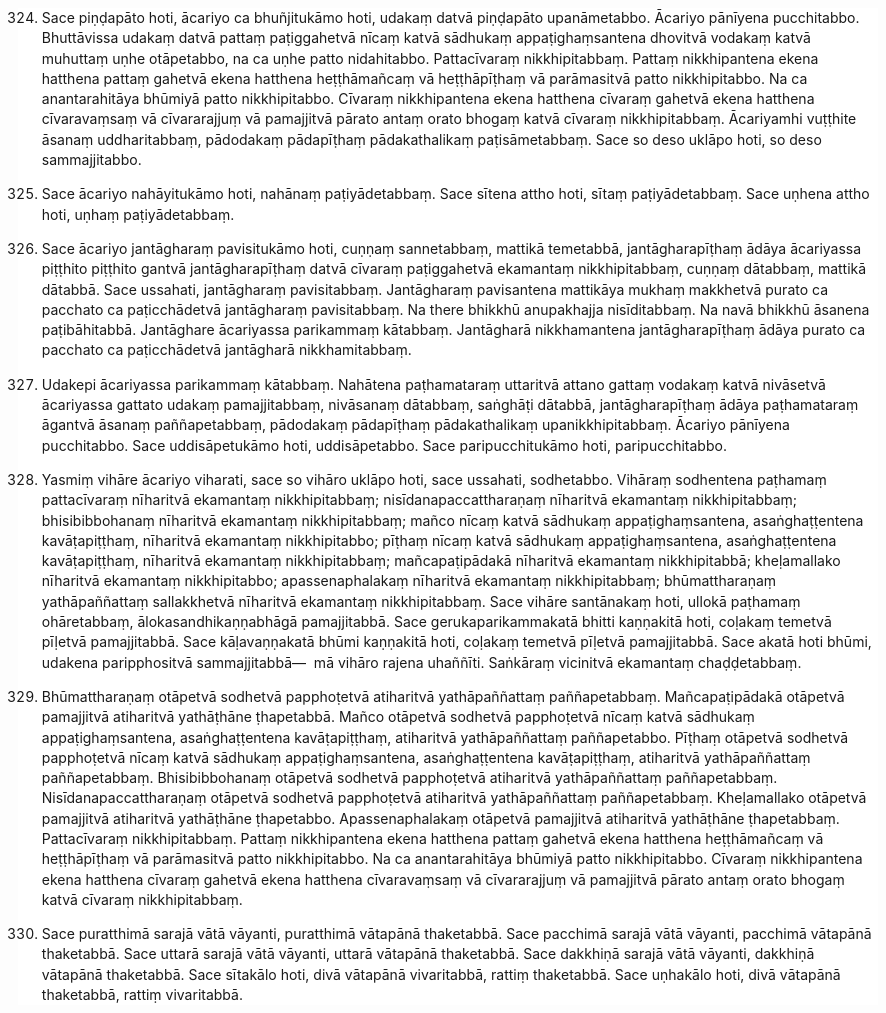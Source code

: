 324. Sace piṇḍapāto hoti, ācariyo ca bhuñjitukāmo hoti, udakaṃ datvā piṇḍapāto upanāmetabbo. Ācariyo pānīyena pucchitabbo. Bhuttāvissa udakaṃ datvā pattaṃ paṭiggahetvā nīcaṃ katvā sādhukaṃ appaṭighaṃsantena dhovitvā vodakaṃ katvā muhuttaṃ uṇhe otāpetabbo, na ca uṇhe patto nidahitabbo. Pattacīvaraṃ nikkhipitabbaṃ. Pattaṃ nikkhipantena ekena hatthena pattaṃ gahetvā ekena hatthena heṭṭhāmañcaṃ vā heṭṭhāpīṭhaṃ vā parāmasitvā patto nikkhipitabbo. Na ca anantarahitāya bhūmiyā patto nikkhipitabbo. Cīvaraṃ nikkhipantena ekena hatthena cīvaraṃ gahetvā ekena hatthena cīvaravaṃsaṃ vā cīvararajjuṃ vā pamajjitvā pārato antaṃ orato bhogaṃ katvā cīvaraṃ nikkhipitabbaṃ. Ācariyamhi vuṭṭhite āsanaṃ uddharitabbaṃ, pādodakaṃ pādapīṭhaṃ pādakathalikaṃ paṭisāmetabbaṃ. Sace so deso uklāpo hoti, so deso sammajjitabbo.

325. Sace ācariyo nahāyitukāmo hoti, nahānaṃ paṭiyādetabbaṃ. Sace sītena attho hoti, sītaṃ paṭiyādetabbaṃ. Sace uṇhena attho hoti, uṇhaṃ paṭiyādetabbaṃ.

326. Sace ācariyo jantāgharaṃ pavisitukāmo hoti, cuṇṇaṃ sannetabbaṃ, mattikā temetabbā, jantāgharapīṭhaṃ ādāya ācariyassa piṭṭhito piṭṭhito gantvā jantāgharapīṭhaṃ datvā cīvaraṃ paṭiggahetvā ekamantaṃ nikkhipitabbaṃ, cuṇṇaṃ dātabbaṃ, mattikā dātabbā. Sace ussahati, jantāgharaṃ pavisitabbaṃ. Jantāgharaṃ pavisantena mattikāya mukhaṃ makkhetvā purato ca pacchato ca paṭicchādetvā jantāgharaṃ pavisitabbaṃ. Na there bhikkhū anupakhajja nisīditabbaṃ. Na navā bhikkhū āsanena paṭibāhitabbā. Jantāghare ācariyassa parikammaṃ kātabbaṃ. Jantāgharā nikkhamantena jantāgharapīṭhaṃ ādāya purato ca pacchato ca paṭicchādetvā jantāgharā nikkhamitabbaṃ.

327. Udakepi ācariyassa parikammaṃ kātabbaṃ. Nahātena paṭhamataraṃ uttaritvā attano gattaṃ vodakaṃ katvā nivāsetvā ācariyassa gattato udakaṃ pamajjitabbaṃ, nivāsanaṃ dātabbaṃ, saṅghāṭi dātabbā, jantāgharapīṭhaṃ ādāya paṭhamataraṃ āgantvā āsanaṃ paññapetabbaṃ, pādodakaṃ pādapīṭhaṃ pādakathalikaṃ upanikkhipitabbaṃ. Ācariyo pānīyena pucchitabbo. Sace uddisāpetukāmo hoti, uddisāpetabbo. Sace paripucchitukāmo hoti, paripucchitabbo.

328. Yasmiṃ vihāre ācariyo viharati, sace so vihāro uklāpo hoti, sace ussahati, sodhetabbo. Vihāraṃ sodhentena paṭhamaṃ pattacīvaraṃ nīharitvā ekamantaṃ nikkhipitabbaṃ; nisīdanapaccattharaṇaṃ nīharitvā ekamantaṃ nikkhipitabbaṃ; bhisibibbohanaṃ nīharitvā ekamantaṃ nikkhipitabbaṃ; mañco nīcaṃ katvā sādhukaṃ appaṭighaṃsantena, asaṅghaṭṭentena kavāṭapiṭṭhaṃ, nīharitvā ekamantaṃ nikkhipitabbo; pīṭhaṃ nīcaṃ katvā sādhukaṃ appaṭighaṃsantena, asaṅghaṭṭentena kavāṭapiṭṭhaṃ, nīharitvā ekamantaṃ nikkhipitabbaṃ; mañcapaṭipādakā nīharitvā ekamantaṃ nikkhipitabbā; kheḷamallako nīharitvā ekamantaṃ nikkhipitabbo; apassenaphalakaṃ nīharitvā ekamantaṃ nikkhipitabbaṃ; bhūmattharaṇaṃ yathāpaññattaṃ sallakkhetvā nīharitvā ekamantaṃ nikkhipitabbaṃ. Sace vihāre santānakaṃ hoti, ullokā paṭhamaṃ ohāretabbaṃ, ālokasandhikaṇṇabhāgā pamajjitabbā. Sace gerukaparikammakatā bhitti kaṇṇakitā hoti, coḷakaṃ temetvā pīḷetvā pamajjitabbā. Sace kāḷavaṇṇakatā bhūmi kaṇṇakitā hoti, coḷakaṃ temetvā pīḷetvā pamajjitabbā. Sace akatā hoti bhūmi, udakena paripphositvā sammajjitabbā—  mā vihāro rajena uhaññīti. Saṅkāraṃ vicinitvā ekamantaṃ chaḍḍetabbaṃ.

329. Bhūmattharaṇaṃ otāpetvā sodhetvā papphoṭetvā atiharitvā yathāpaññattaṃ paññapetabbaṃ. Mañcapaṭipādakā otāpetvā pamajjitvā atiharitvā yathāṭhāne ṭhapetabbā. Mañco otāpetvā sodhetvā papphoṭetvā nīcaṃ katvā sādhukaṃ appaṭighaṃsantena, asaṅghaṭṭentena kavāṭapiṭṭhaṃ, atiharitvā yathāpaññattaṃ paññapetabbo. Pīṭhaṃ otāpetvā sodhetvā papphoṭetvā nīcaṃ katvā sādhukaṃ appaṭighaṃsantena, asaṅghaṭṭentena kavāṭapiṭṭhaṃ, atiharitvā yathāpaññattaṃ paññapetabbaṃ. Bhisibibbohanaṃ otāpetvā sodhetvā papphoṭetvā atiharitvā yathāpaññattaṃ paññapetabbaṃ. Nisīdanapaccattharaṇaṃ otāpetvā sodhetvā papphoṭetvā atiharitvā yathāpaññattaṃ paññapetabbaṃ. Kheḷamallako otāpetvā pamajjitvā atiharitvā yathāṭhāne ṭhapetabbo. Apassenaphalakaṃ otāpetvā pamajjitvā atiharitvā yathāṭhāne ṭhapetabbaṃ. Pattacīvaraṃ nikkhipitabbaṃ. Pattaṃ nikkhipantena ekena hatthena pattaṃ gahetvā ekena hatthena heṭṭhāmañcaṃ vā heṭṭhāpīṭhaṃ vā parāmasitvā patto nikkhipitabbo. Na ca anantarahitāya bhūmiyā patto nikkhipitabbo. Cīvaraṃ nikkhipantena ekena hatthena cīvaraṃ gahetvā ekena hatthena cīvaravaṃsaṃ vā cīvararajjuṃ vā pamajjitvā pārato antaṃ orato bhogaṃ katvā cīvaraṃ nikkhipitabbaṃ.

330. Sace puratthimā sarajā vātā vāyanti, puratthimā vātapānā thaketabbā. Sace pacchimā sarajā vātā vāyanti, pacchimā vātapānā thaketabbā. Sace uttarā sarajā vātā vāyanti, uttarā vātapānā thaketabbā. Sace dakkhiṇā sarajā vātā vāyanti, dakkhiṇā vātapānā thaketabbā. Sace sītakālo hoti, divā vātapānā vivaritabbā, rattiṃ thaketabbā. Sace uṇhakālo hoti, divā vātapānā thaketabbā, rattiṃ vivaritabbā.
